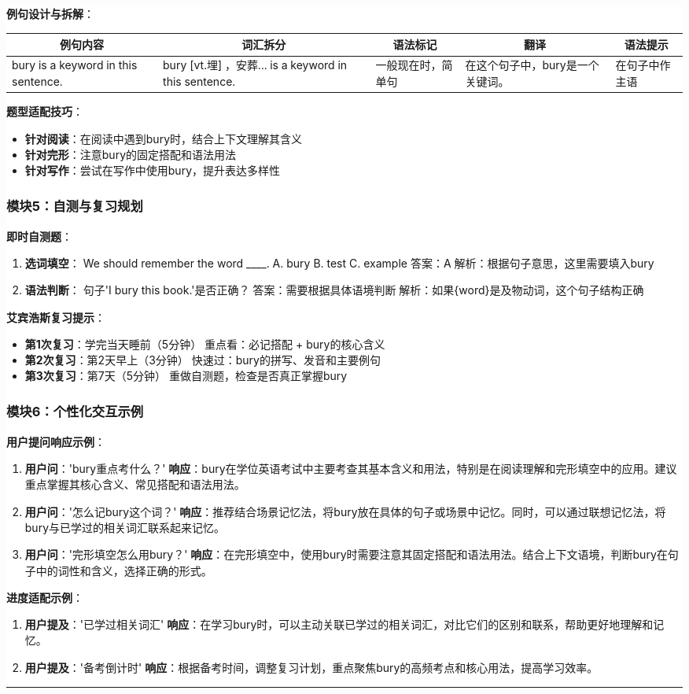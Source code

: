 **例句设计与拆解**：

| 例句内容 | 词汇拆分 | 语法标记 | 翻译 | 语法提示 |
|---------|---------|---------|------|---------|
| bury is a keyword in this sentence. | bury [vt.埋] ，安葬... is a keyword in this sentence. | 一般现在时，简单句 | 在这个句子中，bury是一个关键词。 | 在句子中作主语 |

**题型适配技巧**：
- **针对阅读**：在阅读中遇到bury时，结合上下文理解其含义
- **针对完形**：注意bury的固定搭配和语法用法
- **针对写作**：尝试在写作中使用bury，提升表达多样性

### 模块5：自测与复习规划

**即时自测题**：

1. **选词填空**：
   We should remember the word ____.
   A. bury  B. test  C. example
   答案：A
   解析：根据句子意思，这里需要填入bury

2. **语法判断**：
   句子'I bury this book.'是否正确？
   答案：需要根据具体语境判断
   解析：如果{word}是及物动词，这个句子结构正确

**艾宾浩斯复习提示**：
- **第1次复习**：学完当天睡前（5分钟）
  重点看：必记搭配 + bury的核心含义
- **第2次复习**：第2天早上（3分钟）
  快速过：bury的拼写、发音和主要例句
- **第3次复习**：第7天（5分钟）
  重做自测题，检查是否真正掌握bury

### 模块6：个性化交互示例

**用户提问响应示例**：

1. **用户问**：'bury重点考什么？'
   **响应**：bury在学位英语考试中主要考查其基本含义和用法，特别是在阅读理解和完形填空中的应用。建议重点掌握其核心含义、常见搭配和语法用法。

2. **用户问**：'怎么记bury这个词？'
   **响应**：推荐结合场景记忆法，将bury放在具体的句子或场景中记忆。同时，可以通过联想记忆法，将bury与已学过的相关词汇联系起来记忆。

3. **用户问**：'完形填空怎么用bury？'
   **响应**：在完形填空中，使用bury时需要注意其固定搭配和语法用法。结合上下文语境，判断bury在句子中的词性和含义，选择正确的形式。

**进度适配示例**：

1. **用户提及**：'已学过相关词汇'
   **响应**：在学习bury时，可以主动关联已学过的相关词汇，对比它们的区别和联系，帮助更好地理解和记忆。

2. **用户提及**：'备考倒计时'
   **响应**：根据备考时间，调整复习计划，重点聚焦bury的高频考点和核心用法，提高学习效率。


---
